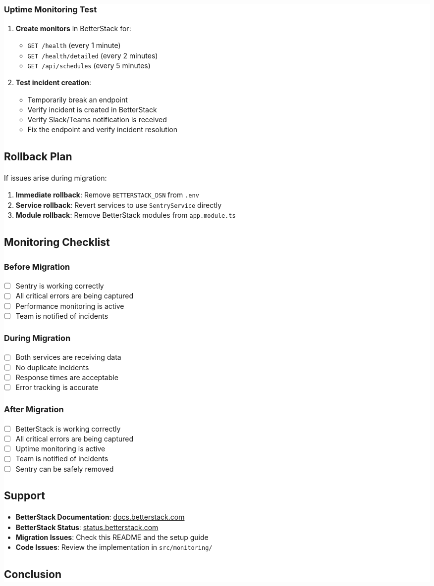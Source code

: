### Uptime Monitoring Test
1. **Create monitors** in BetterStack for:
   - `GET /health` (every 1 minute)
   - `GET /health/detailed` (every 2 minutes)
   - `GET /api/schedules` (every 5 minutes)

2. **Test incident creation**:
   - Temporarily break an endpoint
   - Verify incident is created in BetterStack
   - Verify Slack/Teams notification is received
   - Fix the endpoint and verify incident resolution

## Rollback Plan

If issues arise during migration:

1. **Immediate rollback**: Remove `BETTERSTACK_DSN` from `.env`
2. **Service rollback**: Revert services to use `SentryService` directly
3. **Module rollback**: Remove BetterStack modules from `app.module.ts`

## Monitoring Checklist

### Before Migration
- [ ] Sentry is working correctly
- [ ] All critical errors are being captured
- [ ] Performance monitoring is active
- [ ] Team is notified of incidents

### During Migration
- [ ] Both services are receiving data
- [ ] No duplicate incidents
- [ ] Response times are acceptable
- [ ] Error tracking is accurate

### After Migration
- [ ] BetterStack is working correctly
- [ ] All critical errors are being captured
- [ ] Uptime monitoring is active
- [ ] Team is notified of incidents
- [ ] Sentry can be safely removed

## Support

- **BetterStack Documentation**: [docs.betterstack.com](https://docs.betterstack.com)
- **BetterStack Status**: [status.betterstack.com](https://status.betterstack.com)
- **Migration Issues**: Check this README and the setup guide
- **Code Issues**: Review the implementation in `src/monitoring/`

## Conclusion
